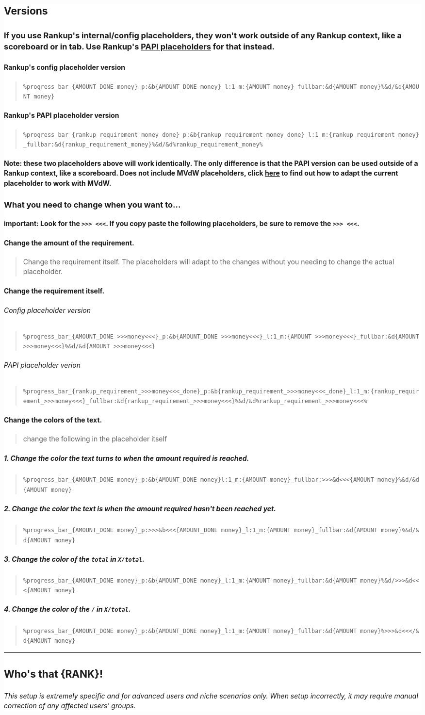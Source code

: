 ## Versions
### If you use Rankup's [internal/config](https://github.com/okx-code/Rankup3/wiki/Config-Placeholders) placeholders, they won't work outside of any Rankup context, like a scoreboard or in tab. Use Rankup's [PAPI placeholders](https://github.com/okx-code/Rankup3/wiki/PAPI-Placeholders#config-papi-placeholders) for that instead.
#### Rankup's config placeholder version
> `%progress_bar_{AMOUNT_DONE money}_p:&b{AMOUNT_DONE money}_l:1_m:{AMOUNT money}_fullbar:&d{AMOUNT money}%&d/&d{AMOUNT money}`
#### Rankup's PAPI placeholder version
> `%progress_bar_{rankup_requirement_money_done}_p:&b{rankup_requirement_money_done}_l:1_m:{rankup_requirement_money}_fullbar:&d{rankup_requirement_money}%&d/&d%rankup_requirement_money%`
#### Note: these two placeholders above will work identically. The only difference is that the PAPI version can be used outside of a Rankup context, like a scoreboard. Does not include MVdW placeholders, click [here](https://github.com/okx-code/Rankup3/wiki/PAPI-Placeholders#mvdw-placeholders) to find out how to adapt the current placeholder to work with MVdW.

### What you need to change when you want to...
**important:  Look for the `>>> <<<`. If you copy paste the following placeholders, be sure to remove the `>>> <<<`.**
#### Change the amount of the requirement.
> Change the requirement itself. The placeholders will adapt to the changes without you needing to change the actual placeholder.
#### Change the requirement itself.
###### Config placeholder version
> `%progress_bar_{AMOUNT_DONE >>>money<<<}_p:&b{AMOUNT_DONE >>>money<<<}_l:1_m:{AMOUNT >>>money<<<}_fullbar:&d{AMOUNT >>>money<<<}%&d/&d{AMOUNT >>>money<<<}`
###### PAPI placeholder verion
> `%progress_bar_{rankup_requirement_>>>money<<<_done}_p:&b{rankup_requirement_>>>money<<<_done}_l:1_m:{rankup_requirement_>>>money<<<}_fullbar:&d{rankup_requirement_>>>money<<<}%&d/&d%rankup_requirement_>>>money<<<%`
#### Change the colors of the text.
> change the following in the placeholder itself
##### 1. Change the color the text turns to when the amount required is reached.
> `%progress_bar_{AMOUNT_DONE money}_p:&b{AMOUNT_DONE money}l:1_m:{AMOUNT money}_fullbar:>>>&d<<<{AMOUNT money}%&d/&d{AMOUNT money}`
##### 2. Change the color the text is when the amount required hasn't been reached yet.
> `%progress_bar_{AMOUNT_DONE money}_p:>>>&b<<<{AMOUNT_DONE money}_l:1_m:{AMOUNT money}_fullbar:&d{AMOUNT money}%&d/&d{AMOUNT money}`
##### 3. Change the color of the `total` in `X/total`.
> `%progress_bar_{AMOUNT_DONE money}_p:&b{AMOUNT_DONE money}_l:1_m:{AMOUNT money}_fullbar:&d{AMOUNT money}%&d/>>>&d<<<{AMOUNT money}`
##### 4. Change the color of the `/` in `X/total`.
> `%progress_bar_{AMOUNT_DONE money}_p:&b{AMOUNT_DONE money}_l:1_m:{AMOUNT money}_fullbar:&d{AMOUNT money}%>>>&d<<</&d{AMOUNT money}`
*** 
## Who's that {RANK}!
###### This setup is extremely specific and for advanced users and niche scenarios only. When setup incorrectly, it may require manual correction of any affected users' groups.
